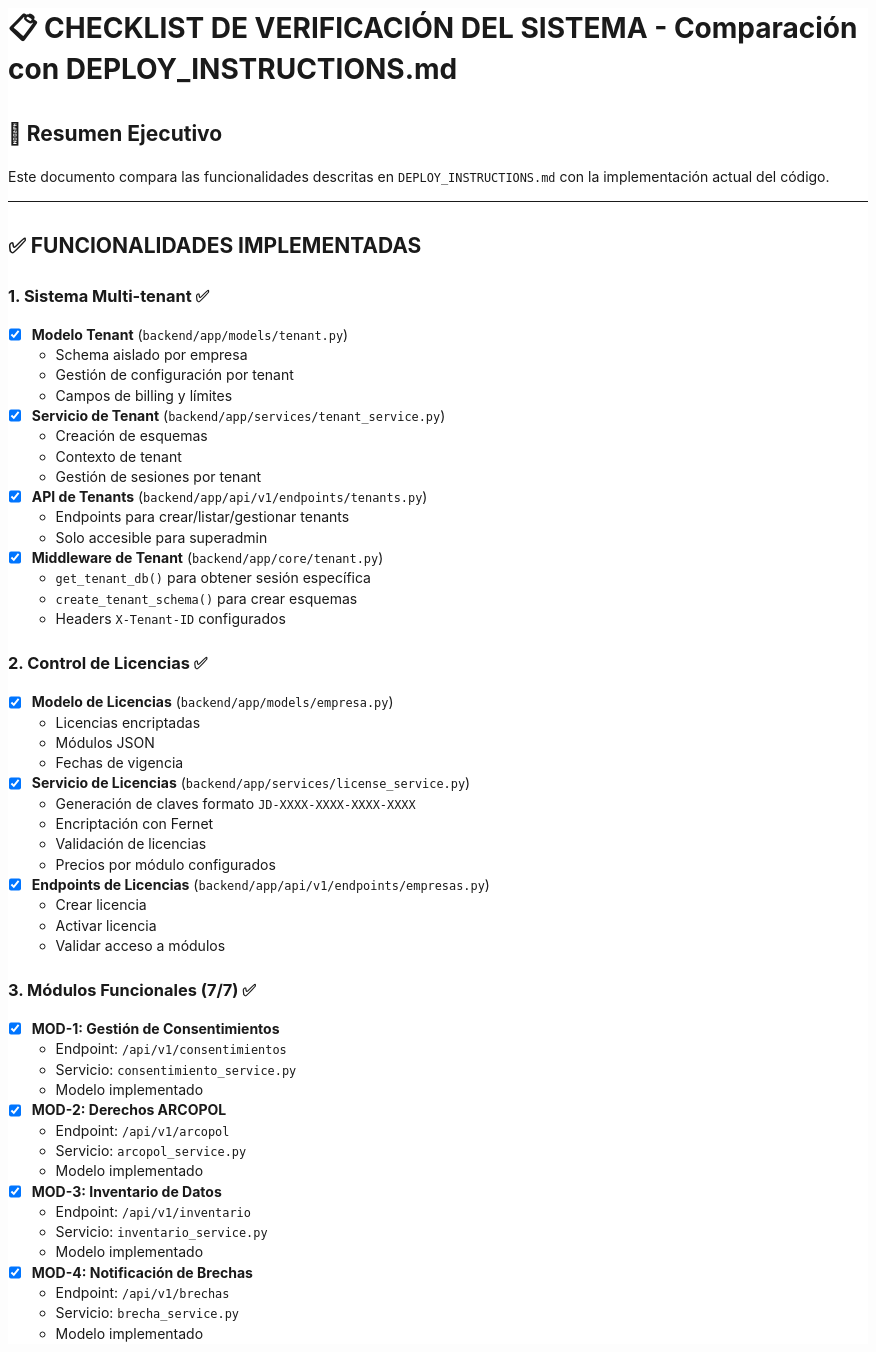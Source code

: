 # 📋 CHECKLIST DE VERIFICACIÓN DEL SISTEMA - Comparación con DEPLOY_INSTRUCTIONS.md

## 🎯 Resumen Ejecutivo
Este documento compara las funcionalidades descritas en `DEPLOY_INSTRUCTIONS.md` con la implementación actual del código.

---

## ✅ FUNCIONALIDADES IMPLEMENTADAS

### 1. Sistema Multi-tenant ✅
- [x] **Modelo Tenant** (`backend/app/models/tenant.py`)
  - Schema aislado por empresa
  - Gestión de configuración por tenant
  - Campos de billing y límites
- [x] **Servicio de Tenant** (`backend/app/services/tenant_service.py`)
  - Creación de esquemas
  - Contexto de tenant
  - Gestión de sesiones por tenant
- [x] **API de Tenants** (`backend/app/api/v1/endpoints/tenants.py`)
  - Endpoints para crear/listar/gestionar tenants
  - Solo accesible para superadmin
- [x] **Middleware de Tenant** (`backend/app/core/tenant.py`)
  - `get_tenant_db()` para obtener sesión específica
  - `create_tenant_schema()` para crear esquemas
  - Headers `X-Tenant-ID` configurados

### 2. Control de Licencias ✅
- [x] **Modelo de Licencias** (`backend/app/models/empresa.py`)
  - Licencias encriptadas
  - Módulos JSON
  - Fechas de vigencia
- [x] **Servicio de Licencias** (`backend/app/services/license_service.py`)
  - Generación de claves formato `JD-XXXX-XXXX-XXXX-XXXX`
  - Encriptación con Fernet
  - Validación de licencias
  - Precios por módulo configurados
- [x] **Endpoints de Licencias** (`backend/app/api/v1/endpoints/empresas.py`)
  - Crear licencia
  - Activar licencia
  - Validar acceso a módulos

### 3. Módulos Funcionales (7/7) ✅
- [x] **MOD-1: Gestión de Consentimientos**
  - Endpoint: `/api/v1/consentimientos`
  - Servicio: `consentimiento_service.py`
  - Modelo implementado
- [x] **MOD-2: Derechos ARCOPOL**
  - Endpoint: `/api/v1/arcopol`
  - Servicio: `arcopol_service.py`
  - Modelo implementado
- [x] **MOD-3: Inventario de Datos**
  - Endpoint: `/api/v1/inventario`
  - Servicio: `inventario_service.py`
  - Modelo implementado
- [x] **MOD-4: Notificación de Brechas**
  - Endpoint: `/api/v1/brechas`
  - Servicio: `brecha_service.py`
  - Modelo implementado